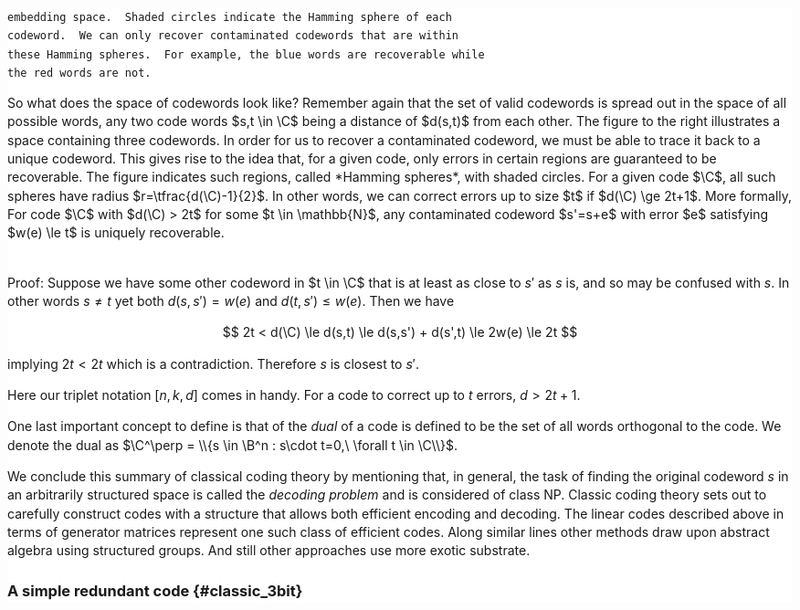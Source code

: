     embedding space.  Shaded circles indicate the Hamming sphere of each
    codeword.  We can only recover contaminated codewords that are within
    these Hamming spheres.  For example, the blue words are recoverable while
    the red words are not.
  </figcaption>
</figure>
So what does the space of codewords look like?  Remember again that the set of
valid codewords is spread out in the space of all possible words, any two code
words $s,t \in \C$ being a distance of $d(s,t)$ from each other.
The figure to the right illustrates a space containing three codewords.  In
order for us to recover a contaminated codeword, we must be able to trace it
back to a unique codeword.  This gives rise to the idea that, for a given
code, only errors in certain regions are guaranteed to be recoverable.
The figure indicates such regions, called *Hamming spheres*,
with shaded circles.  For a given code $\C$, all such spheres have radius
$r=\tfrac{d(\C)-1}{2}$.  In other words, we can correct errors up to size $t$
if $d(\C) \ge 2t+1$.  More formally,

<div class="theorem">
  For code $\C$ with $d(\C) > 2t$ for some $t \in \mathbb{N}$, any
  contaminated codeword $s'=s+e$ with error $e$ satisfying $w(e) \le t$ is
  uniquely recoverable.

  <br>Proof: Suppose we have some other codeword in $t \in \C$ that is at least as close
  to $s'$ as $s$ is, and so may be confused with $s$.  In other words $s \ne t$
  yet both $d(s,s') = w(e)$ and $d(t,s') \le w(e)$.  Then we have

  $$
    2t < d(\C) \le d(s,t) \le d(s,s') + d(s',t) \le 2w(e) \le 2t
  $$

  implying $2t < 2t$ which is a contradiction.  Therefore $s$ is closest to
  $s'$.

</div>

Here our triplet notation $[n,k,d]$ comes in handy.  For a code to correct up
to $t$ errors, $d > 2t+1$.

One last important concept to define is that of the *dual* of a code
is defined to be the set of all words orthogonal to the code.  We denote the dual
as $\C^\perp = \\{s \in \B^n : s\cdot t=0,\ \forall t \in \C\\}$.

We conclude this summary of classical coding theory by mentioning that, in
general, the task of finding the original codeword $s$ in an arbitrarily
structured space is called the *decoding problem* and is considered of
class NP.  Classic coding theory sets out to carefully construct codes with a
structure that allows both efficient encoding and decoding.  The linear codes
described above in terms of generator matrices represent one such class of
efficient codes.  Along similar lines other methods draw upon abstract algebra
using structured groups.  And still other approaches use more exotic
substrate.


### A simple redundant code {#classic_3bit}
